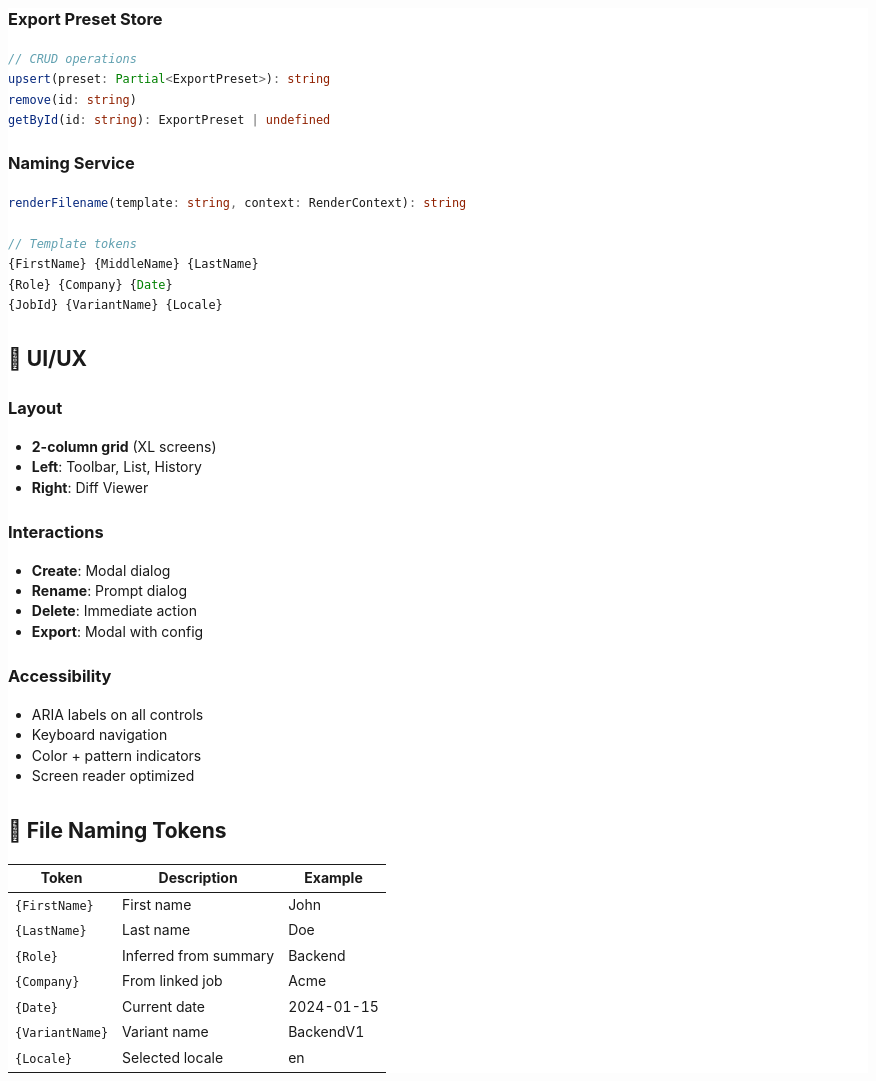 ### Export Preset Store
```typescript
// CRUD operations
upsert(preset: Partial<ExportPreset>): string
remove(id: string)
getById(id: string): ExportPreset | undefined
```

### Naming Service
```typescript
renderFilename(template: string, context: RenderContext): string

// Template tokens
{FirstName} {MiddleName} {LastName}
{Role} {Company} {Date}
{JobId} {VariantName} {Locale}
```

## 🎨 UI/UX

### Layout
- **2-column grid** (XL screens)
- **Left**: Toolbar, List, History
- **Right**: Diff Viewer

### Interactions
- **Create**: Modal dialog
- **Rename**: Prompt dialog
- **Delete**: Immediate action
- **Export**: Modal with config

### Accessibility
- ARIA labels on all controls
- Keyboard navigation
- Color + pattern indicators
- Screen reader optimized

## 📝 File Naming Tokens

| Token | Description | Example |
|-------|-------------|---------|
| `{FirstName}` | First name | John |
| `{LastName}` | Last name | Doe |
| `{Role}` | Inferred from summary | Backend |
| `{Company}` | From linked job | Acme |
| `{Date}` | Current date | 2024-01-15 |
| `{VariantName}` | Variant name | BackendV1 |
| `{Locale}` | Selected locale | en |
